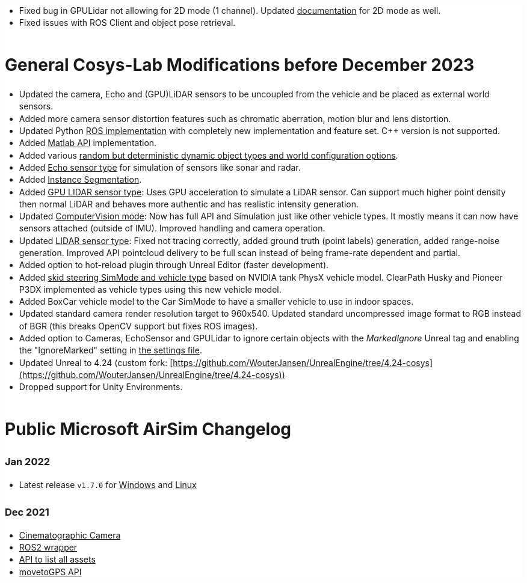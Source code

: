 * Fixed bug in GPULidar not allowing for 2D mode (1 channel). Updated [documentation](docs/gpulidar.md) for 2D mode as well. 
* Fixed issues with ROS Client and object pose retrieval.

# General Cosys-Lab Modifications before December 2023

* Updated the camera, Echo and (GPU)LiDAR sensors to be uncoupled from the vehicle and be placed as external world sensors.
* Added more camera sensor distortion features such as chromatic aberration, motion blur and lens distortion. 
* Updated Python [ROS implementation](docs/ros.md) with completely new implementation and feature set. C++ version is not supported.
* Added [Matlab API](docs/matlab.md) implementation.
* Added various [random but deterministic dynamic object types and world configuration options](docs/dynamic_objects.md).
* Added [Echo sensor type](docs/echo.md) for simulation of sensors like sonar and radar.
* Added [Instance Segmentation](docs/instance_segmentation.md). 
* Added [GPU LIDAR sensor type](docs/gpulidar.md): Uses GPU acceleration to simulate a LiDAR sensor. Can support much higher point density then normal LiDAR and behaves more authentic and has realistic intensity generation.
* Updated [ComputerVision mode](docs/image_apis.md#computer-vision-mode-1): Now has full API and Simulation just like other vehicle types. It mostly means it can now have sensors attached (outside of IMU). Improved handling and camera operation.
* Updated [LIDAR sensor type](docs/lidar.md): Fixed not tracing correctly, added ground truth (point labels) generation, added range-noise generation. Improved API pointcloud delivery to be full scan instead of being frame-rate dependent and partial.
* Added option to hot-reload plugin through Unreal Editor (faster development).
* Added [skid steering SimMode and vehicle type](docs/skid_steer_vehicle.md) based on NVIDIA tank PhysX vehicle model. ClearPath Husky and Pioneer P3DX implemented as vehicle types using this new vehicle model. 
* Added BoxCar vehicle model to the Car SimMode to have a smaller vehicle to use in indoor spaces.
* Updated standard camera render resolution target to 960x540. Updated standard uncompressed image format to RGB instead of BGR (this breaks OpenCV support but fixes ROS images). 
* Added option to Cameras, EchoSensor and GPULidar to ignore certain objects with the _MarkedIgnore_ Unreal tag and enabling the "IgnoreMarked" setting in [the settings file](docs/settings.md).
* Updated Unreal to 4.24 (custom fork: [https://github.com/WouterJansen/UnrealEngine/tree/4.24-cosys](https://github.com/WouterJansen/UnrealEngine/tree/4.24-cosys))
* Dropped support for Unity Environments.

# Public Microsoft AirSim Changelog

### Jan 2022
* Latest release `v1.7.0` for [Windows](https://github.com/microsoft/AirSim/releases/tag/v1.7.0-windows) and [Linux](https://github.com/microsoft/AirSim/releases/tag/v1.7.0-linux)

### Dec 2021
* [Cinematographic Camera](https://github.com/microsoft/AirSim/pull/3949)
* [ROS2 wrapper](https://github.com/microsoft/AirSim/pull/3976)
* [API to list all assets](https://github.com/microsoft/AirSim/pull/3940)
* [movetoGPS API](https://github.com/microsoft/AirSim/pull/3746)
